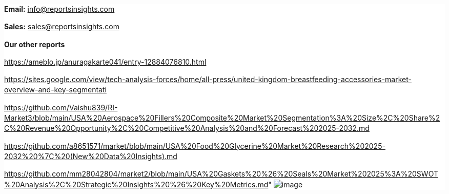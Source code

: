 <p class=""""><b>Email:</b> <a href=mailto:info@reportsinsights.com>info@reportsinsights.com</a></p>
<p class=""""><b>Sales:</b> <a href=mailto:sales@reportsinsights.com>sales@reportsinsights.com</a></p>

<strong>Our other reports</strong>

<a href=https://ameblo.jp/anuragakarte041/entry-12884076810.html>https://ameblo.jp/anuragakarte041/entry-12884076810.html</a>

<a href=https://sites.google.com/view/tech-analysis-forces/home/all-press/united-kingdom-breastfeeding-accessories-market-overview-and-key-segmentati>https://sites.google.com/view/tech-analysis-forces/home/all-press/united-kingdom-breastfeeding-accessories-market-overview-and-key-segmentati</a>

<a href=https://github.com/Vaishu839/RI-Market3/blob/main/USA%20Aerospace%20Fillers%20Composite%20Market%20Segmentation%3A%20Size%2C%20Share%2C%20Revenue%20Opportunity%2C%20Competitive%20Analysis%20and%20Forecast%202025-2032.md>https://github.com/Vaishu839/RI-Market3/blob/main/USA%20Aerospace%20Fillers%20Composite%20Market%20Segmentation%3A%20Size%2C%20Share%2C%20Revenue%20Opportunity%2C%20Competitive%20Analysis%20and%20Forecast%202025-2032.md</a>

<a href=https://github.com/a8651571/market/blob/main/USA%20Food%20Glycerine%20Market%20Research%202025-2032%20%7C%20(New%20Data%20Insights).md>https://github.com/a8651571/market/blob/main/USA%20Food%20Glycerine%20Market%20Research%202025-2032%20%7C%20(New%20Data%20Insights).md</a>

<a href=https://github.com/mm28042804/market2/blob/main/USA%20Gaskets%20%26%20Seals%20Market%202025%3A%20SWOT%20Analysis%2C%20Strategic%20Insights%20%26%20Key%20Metrics.md>https://github.com/mm28042804/market2/blob/main/USA%20Gaskets%20%26%20Seals%20Market%202025%3A%20SWOT%20Analysis%2C%20Strategic%20Insights%20%26%20Key%20Metrics.md</a>"
![image](https://github.com/user-attachments/assets/9c27859a-2057-496d-8348-d8fba93ed3a8)
